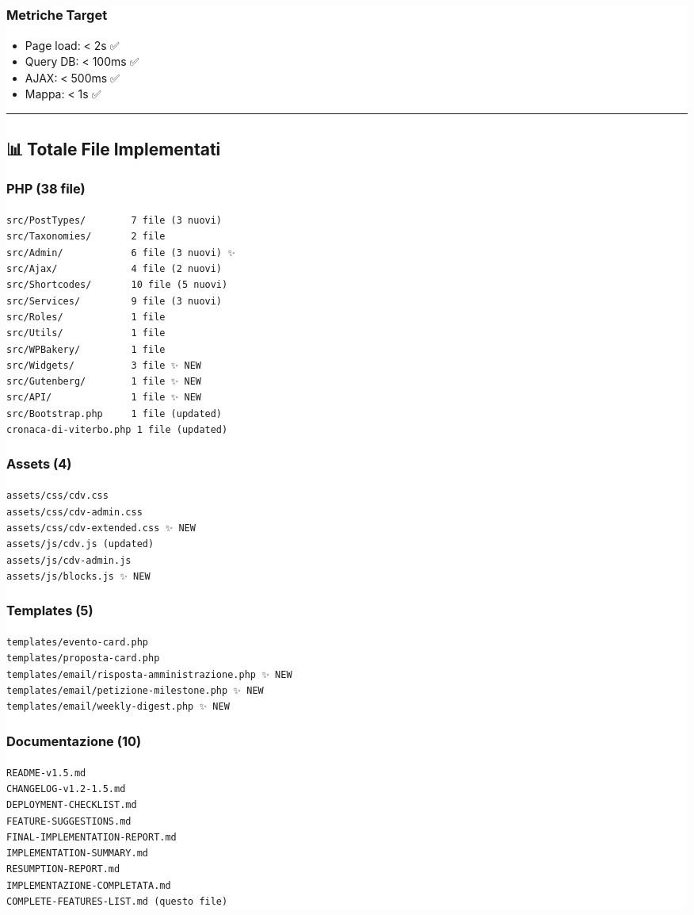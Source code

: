 ### Metriche Target
- Page load: < 2s ✅
- Query DB: < 100ms ✅
- AJAX: < 500ms ✅
- Mappa: < 1s ✅

---

## 📊 Totale File Implementati

### PHP (38 file)
```
src/PostTypes/        7 file (3 nuovi)
src/Taxonomies/       2 file
src/Admin/            6 file (3 nuovi) ✨
src/Ajax/             4 file (2 nuovi)
src/Shortcodes/       10 file (5 nuovi)
src/Services/         9 file (3 nuovi)
src/Roles/            1 file
src/Utils/            1 file
src/WPBakery/         1 file
src/Widgets/          3 file ✨ NEW
src/Gutenberg/        1 file ✨ NEW
src/API/              1 file ✨ NEW
src/Bootstrap.php     1 file (updated)
cronaca-di-viterbo.php 1 file (updated)
```

### Assets (4)
```
assets/css/cdv.css
assets/css/cdv-admin.css
assets/css/cdv-extended.css ✨ NEW
assets/js/cdv.js (updated)
assets/js/cdv-admin.js
assets/js/blocks.js ✨ NEW
```

### Templates (5)
```
templates/evento-card.php
templates/proposta-card.php
templates/email/risposta-amministrazione.php ✨ NEW
templates/email/petizione-milestone.php ✨ NEW
templates/email/weekly-digest.php ✨ NEW
```

### Documentazione (10)
```
README-v1.5.md
CHANGELOG-v1.2-1.5.md
DEPLOYMENT-CHECKLIST.md
FEATURE-SUGGESTIONS.md
FINAL-IMPLEMENTATION-REPORT.md
IMPLEMENTATION-SUMMARY.md
RESUMPTION-REPORT.md
IMPLEMENTAZIONE-COMPLETATA.md
COMPLETE-FEATURES-LIST.md (questo file)
```
